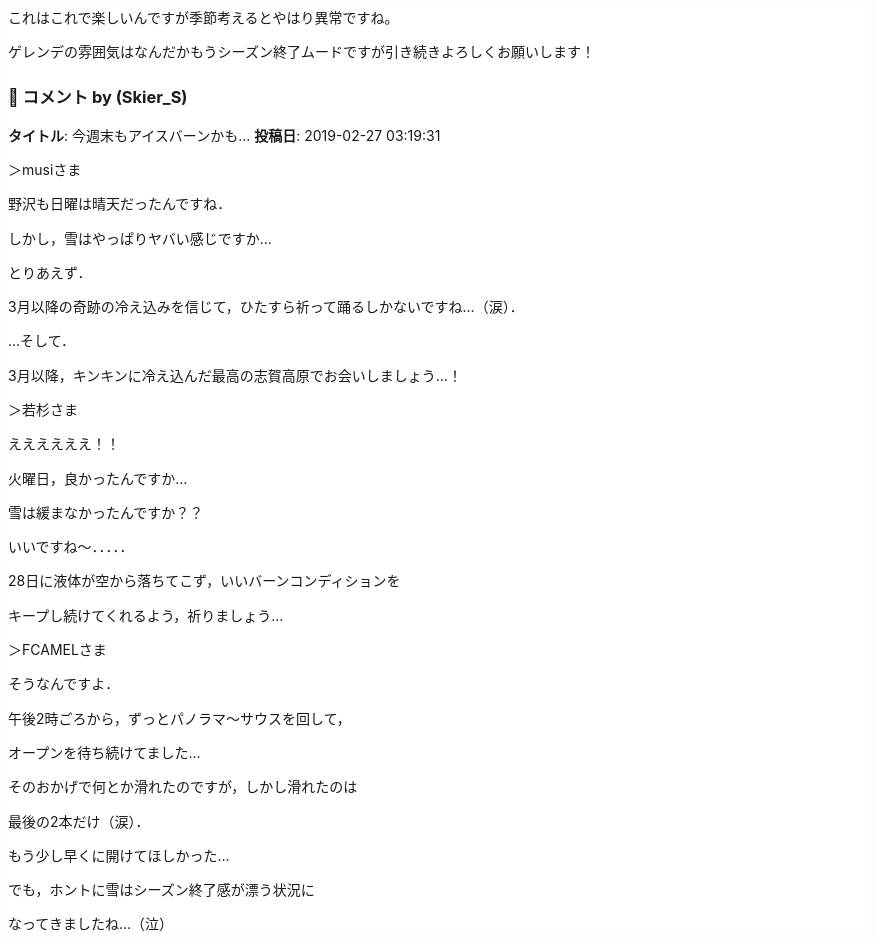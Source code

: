 これはこれで楽しいんですが季節考えるとやはり異常ですね。

ゲレンデの雰囲気はなんだかもうシーズン終了ムードですが引き続きよろしくお願いします！

### 💬 コメント by (Skier_S)
**タイトル**: 今週末もアイスバーンかも…
**投稿日**: 2019-02-27 03:19:31

＞musiさま

野沢も日曜は晴天だったんですね．

しかし，雪はやっぱりヤバい感じですか…

とりあえず．

3月以降の奇跡の冷え込みを信じて，ひたすら祈って踊るしかないですね…（涙）．



…そして．

3月以降，キンキンに冷え込んだ最高の志賀高原でお会いしましょう…！



＞若杉さま

ええええええ！！

火曜日，良かったんですか…

雪は緩まなかったんですか？？

いいですね～．．．．．

28日に液体が空から落ちてこず，いいバーンコンディションを

キープし続けてくれるよう，祈りましょう…



＞FCAMELさま

そうなんですよ．

午後2時ごろから，ずっとパノラマ～サウスを回して，

オープンを待ち続けてました…

そのおかげで何とか滑れたのですが，しかし滑れたのは

最後の2本だけ（涙）．

もう少し早くに開けてほしかった…



でも，ホントに雪はシーズン終了感が漂う状況に

なってきましたね…（泣）

